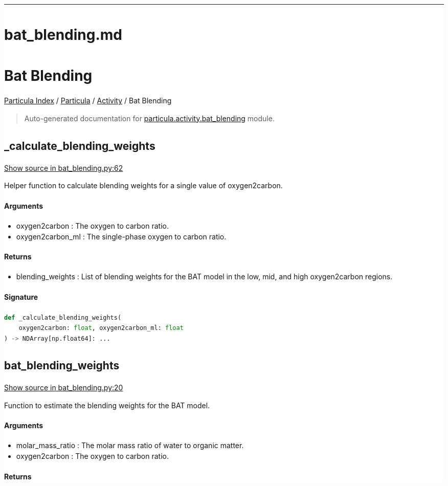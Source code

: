 
---
# bat_blending.md

# Bat Blending

[Particula Index](../../README.md#particula-index) / [Particula](../index.md#particula) / [Activity](./index.md#activity) / Bat Blending

> Auto-generated documentation for [particula.activity.bat_blending](https://github.com/uncscode/particula/blob/main/particula/activity/bat_blending.py) module.

## _calculate_blending_weights

[Show source in bat_blending.py:62](https://github.com/uncscode/particula/blob/main/particula/activity/bat_blending.py#L62)

Helper function to calculate blending weights for a single value of
oxygen2carbon.

#### Arguments

- oxygen2carbon : The oxygen to carbon ratio.
- oxygen2carbon_ml : The single-phase oxygen to carbon ratio.

#### Returns

- blending_weights : List of blending weights for the BAT model
    in the low, mid, and high oxygen2carbon regions.

#### Signature

```python
def _calculate_blending_weights(
    oxygen2carbon: float, oxygen2carbon_ml: float
) -> NDArray[np.float64]: ...
```



## bat_blending_weights

[Show source in bat_blending.py:20](https://github.com/uncscode/particula/blob/main/particula/activity/bat_blending.py#L20)

Function to estimate the blending weights for the BAT model.

#### Arguments

- molar_mass_ratio : The molar mass ratio of water to organic
    matter.
- oxygen2carbon : The oxygen to carbon ratio.

#### Returns

